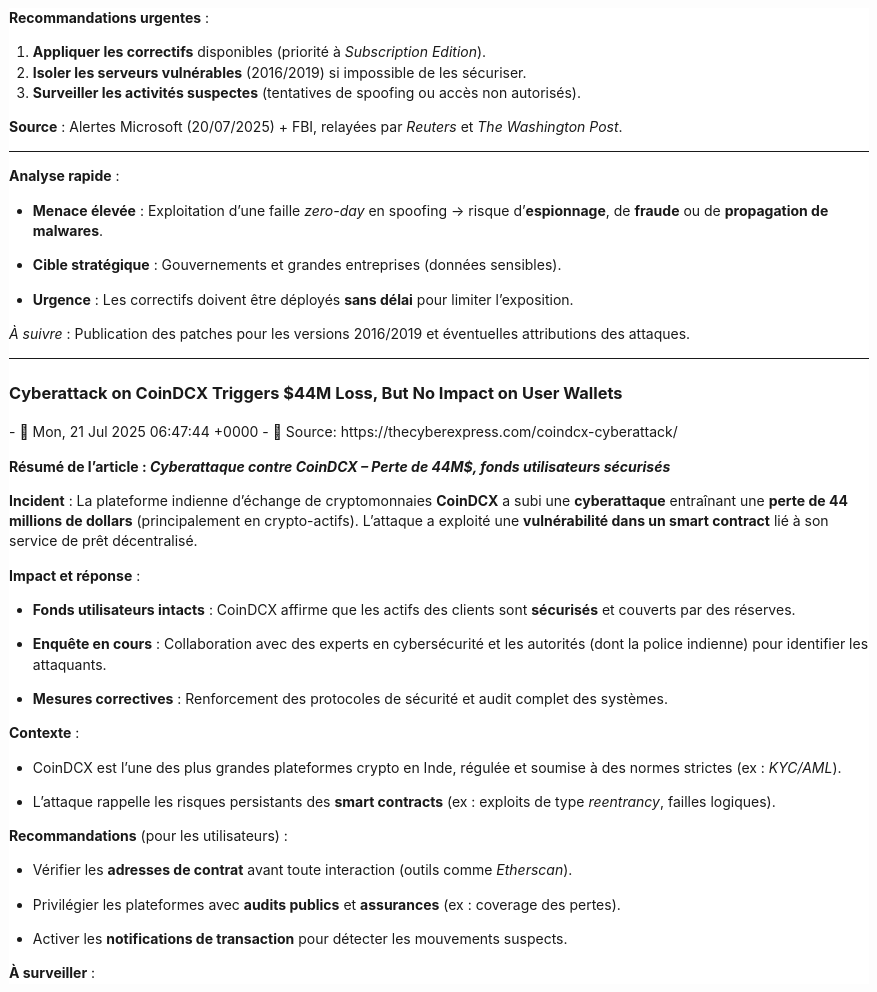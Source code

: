 **Recommandations urgentes** :
1. **Appliquer les correctifs** disponibles (priorité à *Subscription Edition*).
2. **Isoler les serveurs vulnérables** (2016/2019) si impossible de les sécuriser.
3. **Surveiller les activités suspectes** (tentatives de spoofing ou accès non autorisés).

**Source** : Alertes Microsoft (20/07/2025) + FBI, relayées par *Reuters* et *The Washington Post*.

---
**Analyse rapide** :

- **Menace élevée** : Exploitation d’une faille *zero-day* en spoofing → risque d’**espionnage**, de **fraude** ou de **propagation de malwares**.

- **Cible stratégique** : Gouvernements et grandes entreprises (données sensibles).

- **Urgence** : Les correctifs doivent être déployés **sans délai** pour limiter l’exposition.

*À suivre* : Publication des patches pour les versions 2016/2019 et éventuelles attributions des attaques.

---

<h3 class="class_h3">Cyberattack on CoinDCX Triggers $44M Loss, But No Impact on User Wallets</h3>
- 📅 Mon, 21 Jul 2025 06:47:44 +0000
- 🔗 Source: https://thecyberexpress.com/coindcx-cyberattack/

**Résumé de l’article : *Cyberattaque contre CoinDCX – Perte de 44M$, fonds utilisateurs sécurisés***

**Incident** :
La plateforme indienne d’échange de cryptomonnaies **CoinDCX** a subi une **cyberattaque** entraînant une **perte de 44 millions de dollars** (principalement en crypto-actifs). L’attaque a exploité une **vulnérabilité dans un smart contract** lié à son service de prêt décentralisé.

**Impact et réponse** :

- **Fonds utilisateurs intacts** : CoinDCX affirme que les actifs des clients sont **sécurisés** et couverts par des réserves.

- **Enquête en cours** : Collaboration avec des experts en cybersécurité et les autorités (dont la police indienne) pour identifier les attaquants.

- **Mesures correctives** : Renforcement des protocoles de sécurité et audit complet des systèmes.

**Contexte** :

- CoinDCX est l’une des plus grandes plateformes crypto en Inde, régulée et soumise à des normes strictes (ex : *KYC/AML*).

- L’attaque rappelle les risques persistants des **smart contracts** (ex : exploits de type *reentrancy*, failles logiques).

**Recommandations** (pour les utilisateurs) :

- Vérifier les **adresses de contrat** avant toute interaction (outils comme *Etherscan*).

- Privilégier les plateformes avec **audits publics** et **assurances** (ex : coverage des pertes).

- Activer les **notifications de transaction** pour détecter les mouvements suspects.

**À surveiller** :
